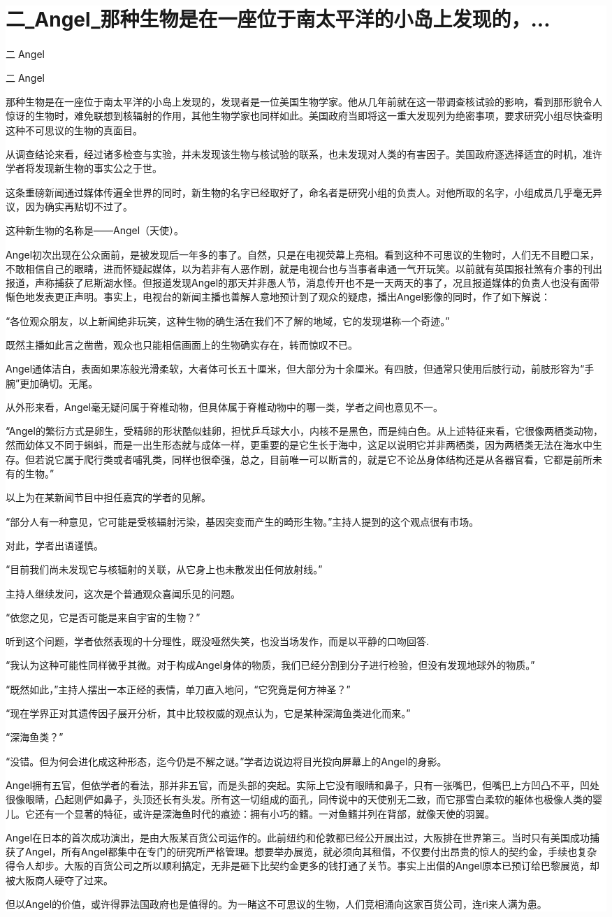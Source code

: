 # 二_Angel_那种生物是在一座位于南太平洋的小岛上发现的，...

二 Angel

二 Angel

那种生物是在一座位于南太平洋的小岛上发现的，发现者是一位美国生物学家。他从几年前就在这一带调查核试验的影响，看到那形貌令人惊讶的生物时，难免联想到核辐射的作用，其他生物学家也同样如此。美国政府当即将这一重大发现列为绝密事项，要求研究小组尽快查明这种不可思议的生物的真面目。

从调查结论来看，经过诸多检查与实验，并未发现该生物与核试验的联系，也未发现对人类的有害因子。美国政府逐选择适宜的时机，准许学者将发现新生物的事实公之于世。

这条重磅新闻通过媒体传遍全世界的同时，新生物的名字已经取好了，命名者是研究小组的负责人。对他所取的名字，小组成员几乎毫无异议，因为确实再贴切不过了。

这种新生物的名称是——Angel（天使）。

Angel初次出现在公众面前，是被发现后一年多的事了。自然，只是在电视荧幕上亮相。看到这种不可思议的生物时，人们无不目瞪口呆，不敢相信自己的眼睛，进而怀疑起媒体，以为若非有人恶作剧，就是电视台也与当事者串通一气开玩笑。以前就有英国报社煞有介事的刊出报道，声称捕获了尼斯湖水怪。但报道发现Angel的那天并非愚人节，消息传开也不是一天两天的事了，况且报道媒体的负责人也没有面带惭色地发表更正声明。事实上，电视台的新闻主播也善解人意地预计到了观众的疑虑，播出Angel影像的同时，作了如下解说：

“各位观众朋友，以上新闻绝非玩笑，这种生物的确生活在我们不了解的地域，它的发现堪称一个奇迹。”

既然主播如此言之凿凿，观众也只能相信画面上的生物确实存在，转而惊叹不已。

Angel通体洁白，表面如果冻般光滑柔软，大者体可长五十厘米，但大部分为十余厘米。有四肢，但通常只使用后肢行动，前肢形容为“手腕”更加确切。无尾。

从外形来看，Angel毫无疑问属于脊椎动物，但具体属于脊椎动物中的哪一类，学者之间也意见不一。

“Angel的繁衍方式是卵生，受精卵的形状酷似蛙卵，担忧乒乓球大小，内核不是黑色，而是纯白色。从上述特征来看，它很像两栖类动物，然而幼体又不同于蝌蚪，而是一出生形态就与成体一样，更重要的是它生长于海中，这足以说明它并非两栖类，因为两栖类无法在海水中生存。但若说它属于爬行类或者哺乳类，同样也很牵强，总之，目前唯一可以断言的，就是它不论丛身体结构还是从各器官看，它都是前所未有的生物。”

以上为在某新闻节目中担任嘉宾的学者的见解。

“部分人有一种意见，它可能是受核辐射污染，基因突变而产生的畸形生物。”主持人提到的这个观点很有市场。

对此，学者出语谨慎。

“目前我们尚未发现它与核辐射的关联，从它身上也未散发出任何放射线。”

主持人继续发问，这次是个普通观众喜闻乐见的问题。

“依您之见，它是否可能是来自宇宙的生物？”

听到这个问题，学者依然表现的十分理性，既没哑然失笑，也没当场发作，而是以平静的口吻回答.

“我认为这种可能性同样微乎其微。对于构成Angel身体的物质，我们已经分割到分子进行检验，但没有发现地球外的物质。”

“既然如此，”主持人摆出一本正经的表情，单刀直入地问，“它究竟是何方神圣？”

“现在学界正对其遗传因子展开分析，其中比较权威的观点认为，它是某种深海鱼类进化而来。”

“深海鱼类？”

“没错。但为何会进化成这种形态，迄今仍是不解之谜。”学者边说边将目光投向屏幕上的Angel的身影。

Angel拥有五官，但依学者的看法，那并非五官，而是头部的突起。实际上它没有眼睛和鼻子，只有一张嘴巴，但嘴巴上方凹凸不平，凹处很像眼睛，凸起则俨如鼻子，头顶还长有头发。所有这一切组成的面孔，同传说中的天使别无二致，而它那雪白柔软的躯体也极像人类的婴儿。它还有一个显著的特征，或许是深海鱼时代的痕迹：拥有小巧的鳍。一对鱼鳍并列在背部，就像天使的羽翼。

Angel在日本的首次成功演出，是由大阪某百货公司运作的。此前纽约和伦敦都已经公开展出过，大阪排在世界第三。当时只有美国成功捕获了Angel，所有Angel都集中在专门的研究所严格管理。想要举办展览，就必须向其租借，不仅要付出昂贵的惊人的契约金，手续也复杂得令人却步。大阪的百货公司之所以顺利搞定，无非是砸下比契约金更多的钱打通了关节。事实上出借的Angel原本已预订给巴黎展览，却被大阪商人硬夺了过来。

但以Angel的价值，或许得罪法国政府也是值得的。为一睹这不可思议的生物，人们竞相涌向这家百货公司，连ri来人满为患。
